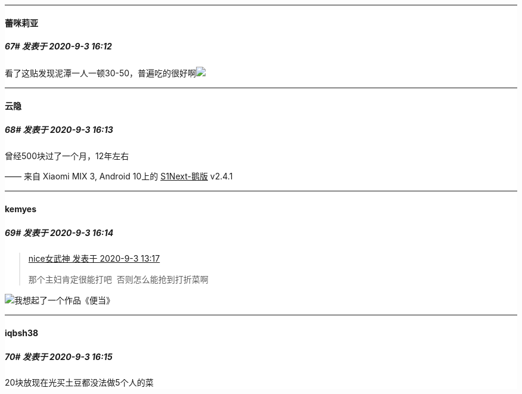 




*****

####  蕾咪莉亚  
##### 67#       发表于 2020-9-3 16:12




看了这贴发现泥潭一人一顿30-50，普遍吃的很好啊<img src="https://static.saraba1st.com/image/smiley/face2017/067.png" referrerpolicy="no-referrer">







*****

####  云隐  
##### 68#       发表于 2020-9-3 16:13




曾经500块过了一个月，12年左右

—— 来自 Xiaomi MIX 3, Android 10上的 [S1Next-鹅版](https://github.com/ykrank/S1-Next/releases) v2.4.1







*****

####  kemyes  
##### 69#       发表于 2020-9-3 16:14



<blockquote><a href="httphttps://bbs.saraba1st.com/2b/forum.php?mod=redirect&amp;goto=findpost&amp;pid=48628779&amp;ptid=1957955" target="_blank">nice女武神 发表于 2020-9-3 13:17</a>

那个主妇肯定很能打吧  否则怎么能抢到打折菜啊</blockquote>
<img src="https://static.saraba1st.com/image/smiley/face2017/068.png" referrerpolicy="no-referrer">我想起了一个作品《便当》







*****

####  iqbsh38  
##### 70#       发表于 2020-9-3 16:15




20块放现在光买土豆都没法做5个人的菜
